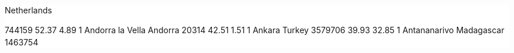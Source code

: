 Netherlands
</td>
<td style="text-align:right;">
744159
</td>
<td style="text-align:right;">
52.37
</td>
<td style="text-align:right;">
4.89
</td>
<td style="text-align:right;">
1
</td>
</tr>
<tr>
<td style="text-align:left;">
Andorra la Vella
</td>
<td style="text-align:right;">
Andorra
</td>
<td style="text-align:right;">
20314
</td>
<td style="text-align:right;">
42.51
</td>
<td style="text-align:right;">
1.51
</td>
<td style="text-align:right;">
1
</td>
</tr>
<tr>
<td style="text-align:left;">
Ankara
</td>
<td style="text-align:right;">
Turkey
</td>
<td style="text-align:right;">
3579706
</td>
<td style="text-align:right;">
39.93
</td>
<td style="text-align:right;">
32.85
</td>
<td style="text-align:right;">
1
</td>
</tr>
<tr>
<td style="text-align:left;">
Antananarivo
</td>
<td style="text-align:right;">
Madagascar
</td>
<td style="text-align:right;">
1463754